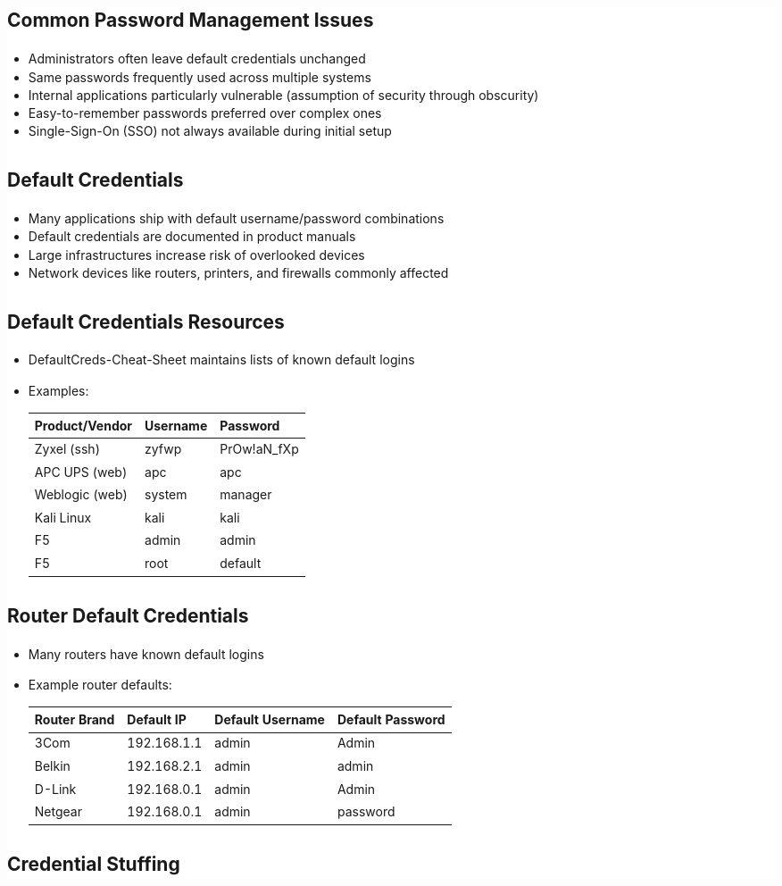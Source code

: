 ## Common Password Management Issues

- Administrators often leave default credentials unchanged
- Same passwords frequently used across multiple systems
- Internal applications particularly vulnerable (assumption of security through obscurity)
- Easy-to-remember passwords preferred over complex ones
- Single-Sign-On (SSO) not always available during initial setup

## Default Credentials

- Many applications ship with default username/password combinations
- Default credentials are documented in product manuals
- Large infrastructures increase risk of overlooked devices
- Network devices like routers, printers, and firewalls commonly affected

## Default Credentials Resources

- DefaultCreds-Cheat-Sheet maintains lists of known default logins
- Examples:
    
    
    | Product/Vendor | Username | Password |
    | --- | --- | --- |
    | Zyxel (ssh) | zyfwp | PrOw!aN_fXp |
    | APC UPS (web) | apc | apc |
    | Weblogic (web) | system | manager |
    | Kali Linux | kali | kali |
    | F5 | admin | admin |
    | F5 | root | default |

## Router Default Credentials

- Many routers have known default logins
- Example router defaults:
    
    
    | Router Brand | Default IP | Default Username | Default Password |
    | --- | --- | --- | --- |
    | 3Com | 192.168.1.1 | admin | Admin |
    | Belkin | 192.168.2.1 | admin | admin |
    | D-Link | 192.168.0.1 | admin | Admin |
    | Netgear | 192.168.0.1 | admin | password |

## Credential Stuffing
